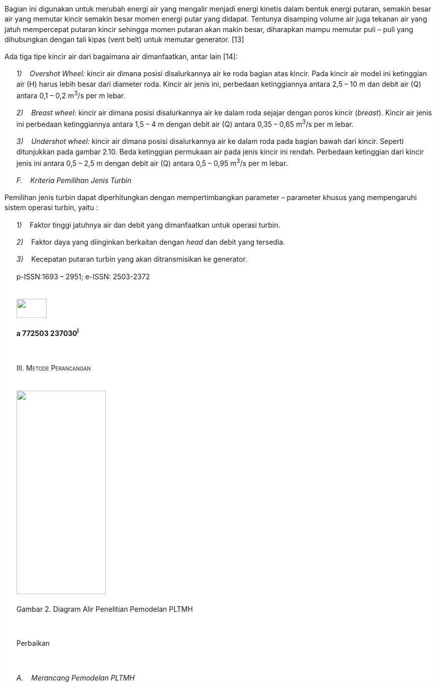<p><span class="font10">Bagian ini digunakan untuk merubah energi air yang mengalir menjadi energi kinetis dalam bentuk energi putaran, semakin besar air yang memutar kincir semakin besar momen energi putar yang didapat. Tentunya disamping volume air juga tekanan air yang jatuh mempercepat putaran kincir sehingga momen putaran akan makin besar, diharapkan mampu memutar puli – puli yang dihubungkan dengan tali kipas (vent belt) untuk memutar generator. [13]</span></p>
<p><span class="font10">Ada tiga tipe kincir air dari bagaimana air dimanfaatkan, antar lain [14]:</span></p>
<ul style="list-style:none;"><li>
<p><span class="font10" style="font-style:italic;">1) &nbsp;&nbsp;&nbsp;Overshot Wheel:</span><span class="font10"> kincir air dimana posisi disalurkannya air ke roda bagian atas kincir. Pada kincir air model ini ketinggian air (H) harus lebih besar dari diameter roda. Kincir air jenis ini, perbedaan ketinggiannya antara 2,5 – 10 m dan debit air (Q) antara 0,1 – 0,2 m<sup>3</sup>/s per m lebar.</span></p></li>
<li>
<p><span class="font10" style="font-style:italic;">2) &nbsp;&nbsp;&nbsp;Breast wheel:</span><span class="font10"> kincir air dimana posisi disalurkannya air ke dalam roda sejajar dengan poros kincir (</span><span class="font10" style="font-style:italic;">breast</span><span class="font10">). Kincir air jenis ini perbedaan ketinggiannya antara 1,5 – 4 m dengan debit air (Q) antara 0,35 – 0,65 m<sup>3</sup>/s per m lebar.</span></p></li>
<li>
<p><span class="font10" style="font-style:italic;">3) &nbsp;&nbsp;&nbsp;Undershot wheel:</span><span class="font10"> kincir air dimana posisi disalurkannya air ke dalam roda pada bagian bawah dari kincir. Seperti ditunjukkan pada gambar 2.10. Beda ketinggian permukaan air pada jenis kincir ini rendah. Perbedaan ketinggian dari kincir jenis ini antara 0,5 – 2,5 m dengan debit air (Q) antara 0,5 – 0,95 m<sup>3</sup>/s per m lebar.</span></p></li></ul>
<ul style="list-style:none;"><li>
<p><span class="font10" style="font-style:italic;">F. &nbsp;&nbsp;&nbsp;Kriteria Pemilihan Jenis Turbin</span></p></li></ul>
<p><span class="font10">Pemilihan jenis turbin dapat diperhitungkan dengan mempertimbangkan parameter – parameter khusus yang mempengaruhi sistem operasi turbin, yaitu :</span></p>
<ul style="list-style:none;"><li>
<p><span class="font10" style="font-style:italic;">1)</span><span class="font10"> &nbsp;&nbsp;&nbsp;Faktor tinggi jatuhnya air dan debit yang dimanfaatkan untuk operasi turbin.</span></p></li>
<li>
<p><span class="font10" style="font-style:italic;">2)</span><span class="font10"> &nbsp;&nbsp;&nbsp;Faktor daya yang diinginkan berkaitan dengan </span><span class="font10" style="font-style:italic;">head </span><span class="font10">dan debit yang tersedia.</span></p></li>
<li>
<p><span class="font10" style="font-style:italic;">3)</span><span class="font10"> &nbsp;&nbsp;&nbsp;Kecepatan putaran turbin yang akan ditransmisikan ke generator.</span></p>
<div>
<p><span class="font10">p-ISSN:1693 – 2951; e-ISSN: </span><span class="font1">2503-2372</span></p>
</div><br clear="all">
<div><img src="https://jurnal.harianregional.com/media/24172-2.png" alt="" style="width:45pt;height:28pt;">
<p><span class="font10" style="font-weight:bold;">a 772503 237030<sup>l</sup></span></p>
</div><br clear="all">
<div>
<p><span class="font10">III. </span><span class="font10" style="font-variant:small-caps;">Metode Perancangan</span></p>
</div><br clear="all">
<div><img src="https://jurnal.harianregional.com/media/24172-3.png" alt="" style="width:134pt;height:305pt;">
<p><span class="font8">Gambar 2. Diagram Alir Penelitian Pemodelan PLTMH</span></p>
</div><br clear="all">
<div>
<p><span class="font8">Perbaikan</span></p>
</div><br clear="all"></li></ul>
<ul style="list-style:none;"><li>
<p><span class="font10" style="font-style:italic;">A. &nbsp;&nbsp;&nbsp;Merancang Pemodelan PLTMH</span></p></li></ul>
